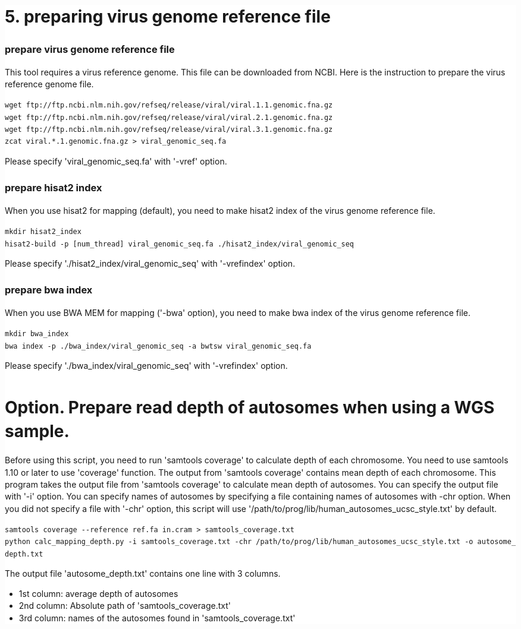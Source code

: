 
# 5. preparing virus genome reference file

###  prepare virus genome reference file
This tool requires a virus reference genome. This file can be downloaded from NCBI.
Here is the instruction to prepare the virus reference genome file.

```
wget ftp://ftp.ncbi.nlm.nih.gov/refseq/release/viral/viral.1.1.genomic.fna.gz
wget ftp://ftp.ncbi.nlm.nih.gov/refseq/release/viral/viral.2.1.genomic.fna.gz
wget ftp://ftp.ncbi.nlm.nih.gov/refseq/release/viral/viral.3.1.genomic.fna.gz
zcat viral.*.1.genomic.fna.gz > viral_genomic_seq.fa
```
Please specify 'viral_genomic_seq.fa' with '-vref' option.

### prepare hisat2 index
When you use hisat2 for mapping (default), you need to make hisat2 index of the virus genome reference file.

```
mkdir hisat2_index
hisat2-build -p [num_thread] viral_genomic_seq.fa ./hisat2_index/viral_genomic_seq
```
Please specify './hisat2_index/viral_genomic_seq' with '-vrefindex' option.

### prepare bwa index
When you use BWA MEM for mapping ('-bwa' option), you need to make bwa index of the virus genome reference file.

```
mkdir bwa_index
bwa index -p ./bwa_index/viral_genomic_seq -a bwtsw viral_genomic_seq.fa
```
Please specify './bwa_index/viral_genomic_seq' with '-vrefindex' option.



# Option. Prepare read depth of autosomes when using a WGS sample.
Before using this script, you need to run 'samtools coverage' to calculate depth of each chromosome. You need to use samtools 1.10 or later to use 'coverage' function. The output from 'samtools coverage' contains mean depth of each chromosome. This program takes the output file from 'samtools coverage' to calculate mean depth of autosomes. You can specify the output file with '-i' option. You can specify names of autosomes by specifying a file containing names of autosomes with -chr option. When you did not specify a file with '-chr' option, this script will use '/path/to/prog/lib/human_autosomes_ucsc_style.txt' by default.
```
samtools coverage --reference ref.fa in.cram > samtools_coverage.txt
python calc_mapping_depth.py -i samtools_coverage.txt -chr /path/to/prog/lib/human_autosomes_ucsc_style.txt -o autosome_depth.txt
```
The output file 'autosome_depth.txt' contains one line with 3 columns. 
- 1st column: average depth of autosomes
- 2nd column: Absolute path of 'samtools_coverage.txt'
- 3rd column: names of the autosomes found in 'samtools_coverage.txt'
